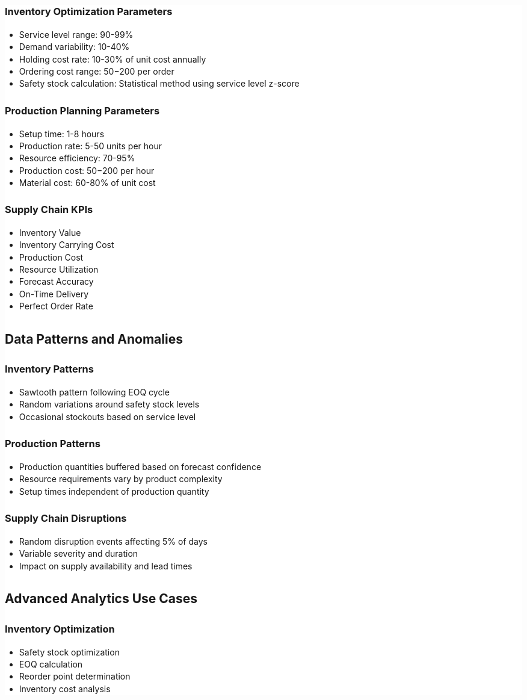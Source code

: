 ### Inventory Optimization Parameters
- Service level range: 90-99%
- Demand variability: 10-40%
- Holding cost rate: 10-30% of unit cost annually
- Ordering cost range: $50-$200 per order
- Safety stock calculation: Statistical method using service level z-score

### Production Planning Parameters
- Setup time: 1-8 hours
- Production rate: 5-50 units per hour
- Resource efficiency: 70-95%
- Production cost: $50-$200 per hour
- Material cost: 60-80% of unit cost

### Supply Chain KPIs
- Inventory Value
- Inventory Carrying Cost
- Production Cost
- Resource Utilization
- Forecast Accuracy
- On-Time Delivery
- Perfect Order Rate

## Data Patterns and Anomalies

### Inventory Patterns
- Sawtooth pattern following EOQ cycle
- Random variations around safety stock levels
- Occasional stockouts based on service level

### Production Patterns
- Production quantities buffered based on forecast confidence
- Resource requirements vary by product complexity
- Setup times independent of production quantity

### Supply Chain Disruptions
- Random disruption events affecting 5% of days
- Variable severity and duration
- Impact on supply availability and lead times

## Advanced Analytics Use Cases

### Inventory Optimization
- Safety stock optimization
- EOQ calculation
- Reorder point determination
- Inventory cost analysis
